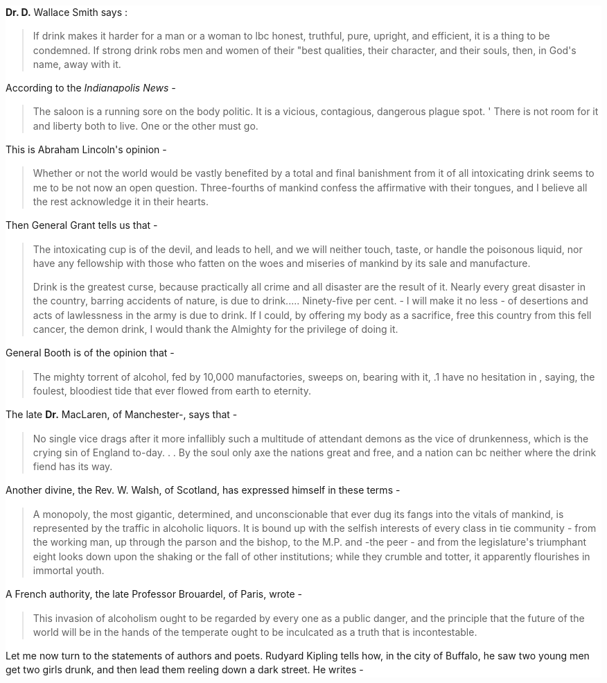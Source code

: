 
 **Dr. D.** Wallace Smith says : 

  >If drink makes it harder for a man or a woman to lbc honest, truthful, pure, upright, and efficient, it is a thing to be condemned. If strong drink robs men and women of their "best qualities, their character, and their souls, then, in God's name, away with it. 

According to the  *Indianapolis News -* 

  >The saloon is a running sore on the body politic. It is a vicious, contagious, dangerous plague spot. ' There is not room for it and liberty both to live. One or the other must go. 

This is Abraham Lincoln's opinion - 

  >Whether or not the world would be vastly benefited by a total and final banishment from it of all intoxicating drink seems to me to be not now an open question. Three-fourths of mankind confess the affirmative with their tongues, and I believe all the rest acknowledge it in their hearts. 

Then General Grant tells us that - 

  >The intoxicating cup is of the devil, and leads to hell, and we will neither touch, taste, or handle the poisonous liquid, nor have any fellowship with those who fatten on the woes and miseries of mankind by its sale and manufacture. 
  >
  >Drink is the greatest curse, because practically all crime and all disaster are the result of it. Nearly every great disaster in the country, barring accidents of nature, is due to drink..... Ninety-five per cent. - I will make it no less - of desertions and acts of lawlessness in the army is due to drink.  If I  could, by offering my body as a sacrifice, free this country from this fell cancer, the demon drink, I would thank the Almighty for the privilege  of  doing it. 

General Booth is of the opinion that - 

  >The mighty torrent of alcohol, fed by 10,000 manufactories, sweeps on, bearing with it,  .1  have no hesitation in , saying, the foulest, bloodiest tide that ever flowed from earth to eternity. 

The late  **Dr.**  MacLaren,  of Manchester-, says that - 

  >No single vice drags after it more infallibly such a multitude of attendant demons as the vice of drunkenness, which is the crying sin  of  England to-day. . . By the soul only axe the nations great and free, and a nation can bc neither where the drink fiend has its way. 

Another divine, the Rev. W. Walsh, of Scotland, has expressed himself in these terms - 

  >A monopoly, the most gigantic, determined, and unconscionable that ever dug its fangs into the vitals of mankind, is represented by the traffic in alcoholic liquors. It is bound up with the selfish interests of every class in tie community - from the working man, up through the parson and the bishop, to the M.P. and -the peer - and from the legislature's triumphant eight looks down upon the shaking  or  the fall of other institutions; while they crumble and totter, it apparently flourishes in immortal youth. 

A French authority, the late  Professor Brouardel,  of Paris, wrote - 

  >This invasion of alcoholism ought to be regarded by every one as a public danger, and the principle that the future of the world will be in the hands of the temperate ought to be inculcated as a truth that is incontestable. 

Let me now turn to the statements of authors and poets. Rudyard Kipling tells how, in the city of Buffalo, he saw two young men get two girls drunk, and then lead them reeling down a dark street. He writes - 
